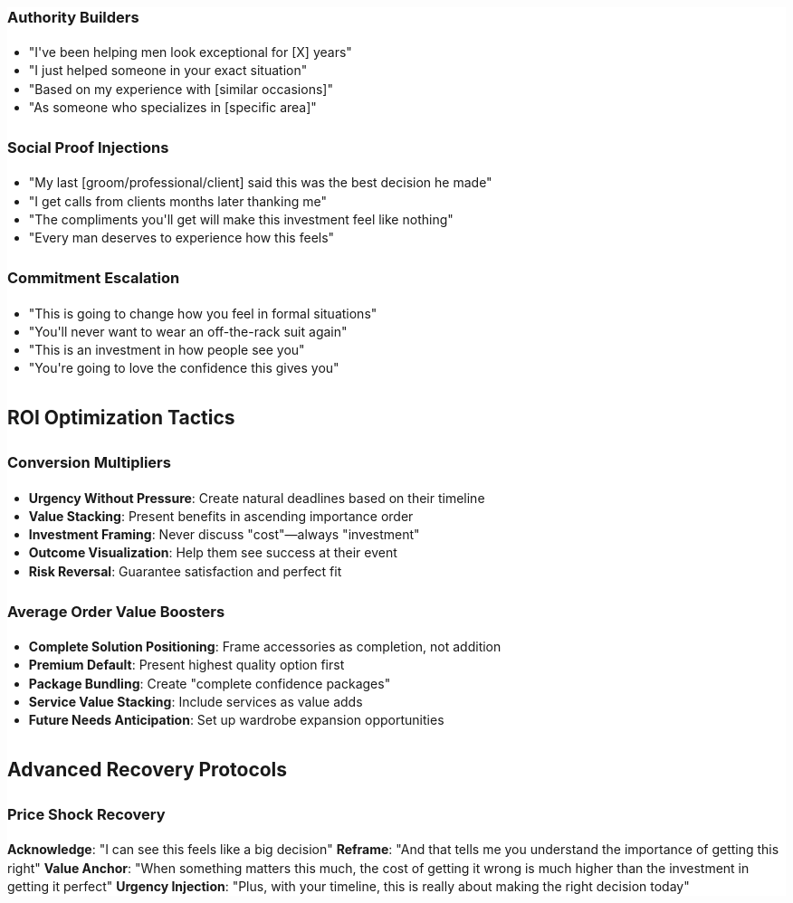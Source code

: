 
### Authority Builders

- "I've been helping men look exceptional for [X] years"
- "I just helped someone in your exact situation"
- "Based on my experience with [similar occasions]"
- "As someone who specializes in [specific area]"


### Social Proof Injections

- "My last [groom/professional/client] said this was the best decision he made"
- "I get calls from clients months later thanking me"
- "The compliments you'll get will make this investment feel like nothing"
- "Every man deserves to experience how this feels"


### Commitment Escalation

- "This is going to change how you feel in formal situations"
- "You'll never want to wear an off-the-rack suit again"
- "This is an investment in how people see you"
- "You're going to love the confidence this gives you"


## ROI Optimization Tactics

### Conversion Multipliers

- **Urgency Without Pressure**: Create natural deadlines based on their timeline
- **Value Stacking**: Present benefits in ascending importance order
- **Investment Framing**: Never discuss "cost"—always "investment"
- **Outcome Visualization**: Help them see success at their event
- **Risk Reversal**: Guarantee satisfaction and perfect fit


### Average Order Value Boosters

- **Complete Solution Positioning**: Frame accessories as completion, not addition
- **Premium Default**: Present highest quality option first
- **Package Bundling**: Create "complete confidence packages"
- **Service Value Stacking**: Include services as value adds
- **Future Needs Anticipation**: Set up wardrobe expansion opportunities


## Advanced Recovery Protocols

### Price Shock Recovery

**Acknowledge**: "I can see this feels like a big decision"
**Reframe**: "And that tells me you understand the importance of getting this right"
**Value Anchor**: "When something matters this much, the cost of getting it wrong is much higher than the investment in getting it perfect"
**Urgency Injection**: "Plus, with your timeline, this is really about making the right decision today"


[^1]: https://ppl-ai-code-interpreter-files.s3.amazonaws.com/web/direct-files/e5e7d52cc3523faf77c44b78eb47f2fc/c89012aa-c61c-49f2-bb90-dacd60d46933/07921390.json
